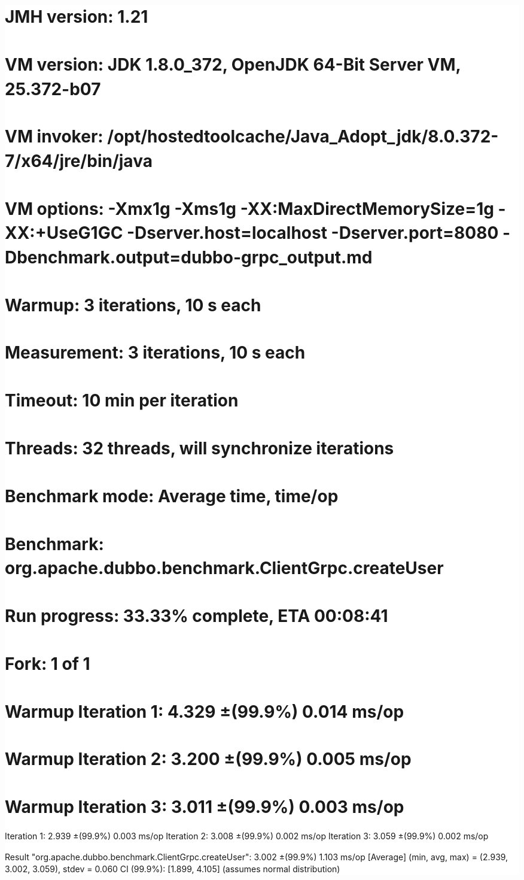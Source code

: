 
# JMH version: 1.21
# VM version: JDK 1.8.0_372, OpenJDK 64-Bit Server VM, 25.372-b07
# VM invoker: /opt/hostedtoolcache/Java_Adopt_jdk/8.0.372-7/x64/jre/bin/java
# VM options: -Xmx1g -Xms1g -XX:MaxDirectMemorySize=1g -XX:+UseG1GC -Dserver.host=localhost -Dserver.port=8080 -Dbenchmark.output=dubbo-grpc_output.md
# Warmup: 3 iterations, 10 s each
# Measurement: 3 iterations, 10 s each
# Timeout: 10 min per iteration
# Threads: 32 threads, will synchronize iterations
# Benchmark mode: Average time, time/op
# Benchmark: org.apache.dubbo.benchmark.ClientGrpc.createUser

# Run progress: 33.33% complete, ETA 00:08:41
# Fork: 1 of 1
# Warmup Iteration   1: 4.329 ±(99.9%) 0.014 ms/op
# Warmup Iteration   2: 3.200 ±(99.9%) 0.005 ms/op
# Warmup Iteration   3: 3.011 ±(99.9%) 0.003 ms/op
Iteration   1: 2.939 ±(99.9%) 0.003 ms/op
Iteration   2: 3.008 ±(99.9%) 0.002 ms/op
Iteration   3: 3.059 ±(99.9%) 0.002 ms/op


Result "org.apache.dubbo.benchmark.ClientGrpc.createUser":
  3.002 ±(99.9%) 1.103 ms/op [Average]
  (min, avg, max) = (2.939, 3.002, 3.059), stdev = 0.060
  CI (99.9%): [1.899, 4.105] (assumes normal distribution)
